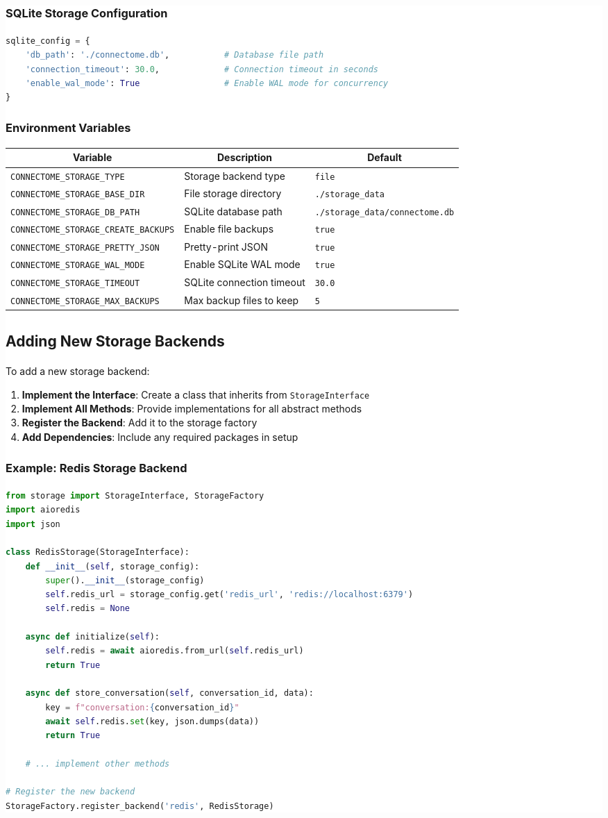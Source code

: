 ### SQLite Storage Configuration

```python
sqlite_config = {
    'db_path': './connectome.db',           # Database file path
    'connection_timeout': 30.0,             # Connection timeout in seconds
    'enable_wal_mode': True                 # Enable WAL mode for concurrency
}
```

### Environment Variables

| Variable | Description | Default |
|----------|-------------|---------|
| `CONNECTOME_STORAGE_TYPE` | Storage backend type | `file` |
| `CONNECTOME_STORAGE_BASE_DIR` | File storage directory | `./storage_data` |
| `CONNECTOME_STORAGE_DB_PATH` | SQLite database path | `./storage_data/connectome.db` |
| `CONNECTOME_STORAGE_CREATE_BACKUPS` | Enable file backups | `true` |
| `CONNECTOME_STORAGE_PRETTY_JSON` | Pretty-print JSON | `true` |
| `CONNECTOME_STORAGE_WAL_MODE` | Enable SQLite WAL mode | `true` |
| `CONNECTOME_STORAGE_TIMEOUT` | SQLite connection timeout | `30.0` |
| `CONNECTOME_STORAGE_MAX_BACKUPS` | Max backup files to keep | `5` |

## Adding New Storage Backends

To add a new storage backend:

1. **Implement the Interface**: Create a class that inherits from `StorageInterface`
2. **Implement All Methods**: Provide implementations for all abstract methods
3. **Register the Backend**: Add it to the storage factory
4. **Add Dependencies**: Include any required packages in setup

### Example: Redis Storage Backend

```python
from storage import StorageInterface, StorageFactory
import aioredis
import json

class RedisStorage(StorageInterface):
    def __init__(self, storage_config):
        super().__init__(storage_config)
        self.redis_url = storage_config.get('redis_url', 'redis://localhost:6379')
        self.redis = None
    
    async def initialize(self):
        self.redis = await aioredis.from_url(self.redis_url)
        return True
    
    async def store_conversation(self, conversation_id, data):
        key = f"conversation:{conversation_id}"
        await self.redis.set(key, json.dumps(data))
        return True
    
    # ... implement other methods
    
# Register the new backend
StorageFactory.register_backend('redis', RedisStorage)
```

